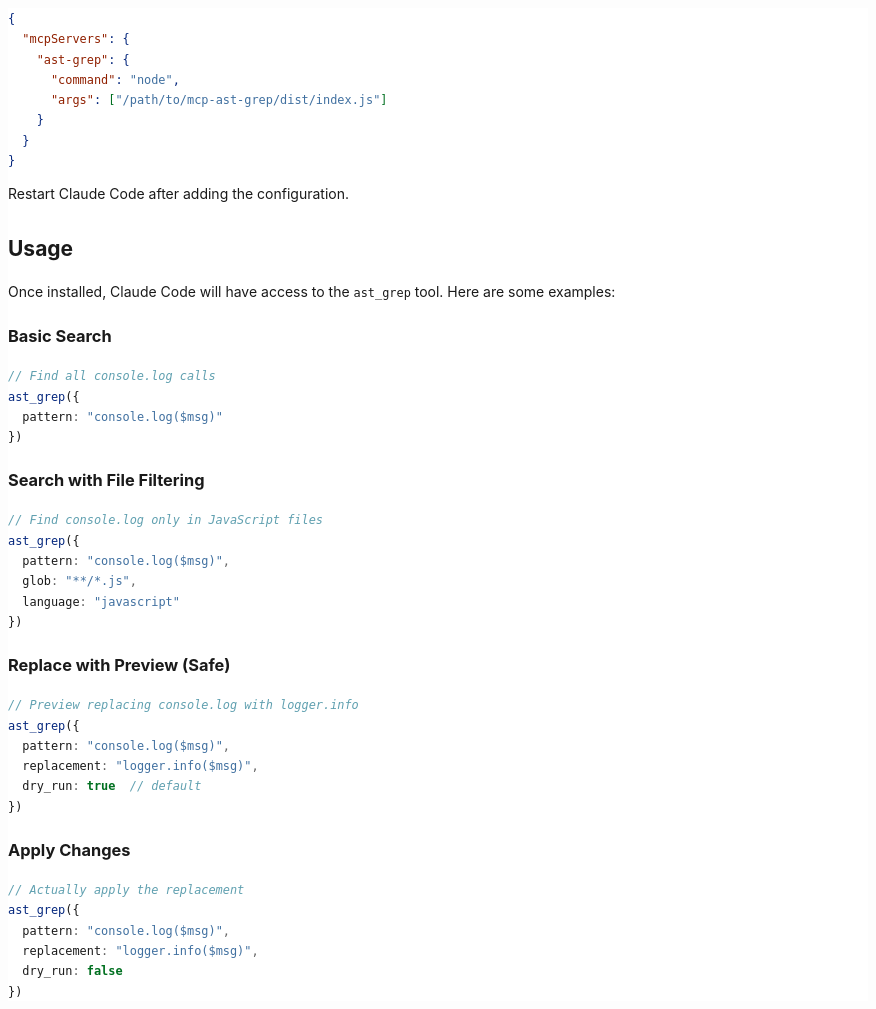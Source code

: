 ```json
{
  "mcpServers": {
    "ast-grep": {
      "command": "node",
      "args": ["/path/to/mcp-ast-grep/dist/index.js"]
    }
  }
}
```

Restart Claude Code after adding the configuration.

## Usage

Once installed, Claude Code will have access to the `ast_grep` tool. Here are some examples:

### Basic Search

```typescript
// Find all console.log calls
ast_grep({
  pattern: "console.log($msg)"
})
```

### Search with File Filtering

```typescript
// Find console.log only in JavaScript files
ast_grep({
  pattern: "console.log($msg)",
  glob: "**/*.js",
  language: "javascript"
})
```

### Replace with Preview (Safe)

```typescript
// Preview replacing console.log with logger.info
ast_grep({
  pattern: "console.log($msg)",
  replacement: "logger.info($msg)",
  dry_run: true  // default
})
```

### Apply Changes

```typescript
// Actually apply the replacement
ast_grep({
  pattern: "console.log($msg)",
  replacement: "logger.info($msg)",
  dry_run: false
})
```
